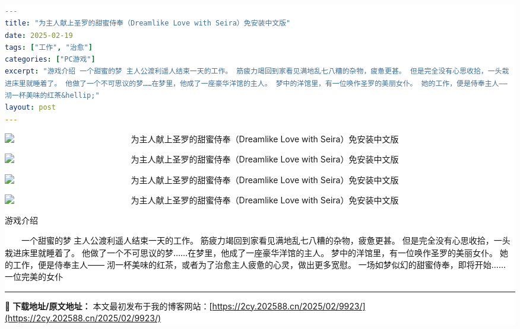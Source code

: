 ```yaml
---
title: "为主人献上圣罗的甜蜜侍奉（Dreamlike Love with Seira）免安装中文版"
date: 2025-02-19
tags: ["工作", "治愈"]
categories: ["PC游戏"]
excerpt: "游戏介绍 一个甜蜜的梦 主人公渡利遥人结束一天的工作。 筋疲力竭回到家看见满地乱七八糟的杂物，疲惫更甚。 但是完全没有心思收拾，一头栽进床里就睡着了。 他做了一个不可思议的梦……在梦里，他成了一座豪华洋馆的主人。 梦中的洋馆里，有一位唤作圣罗的美丽女仆。 她的工作，便是侍奉主人—— 沏一杯美味的红茶&hellip;"
layout: post
---
```


<div></div>
<div>
<p style="text-align: center;"><img style="display: block; margin-left: auto; margin-right: auto; width: 100%; height: auto;" src="https://2cy.202588.cn/wp-content/uploads/2025/02/20250220_67b720ae54c93.webp" alt="为主人献上圣罗的甜蜜侍奉（Dreamlike Love with Seira）免安装中文版" /></p>
<p style="text-align: center;"><img style="display: block; margin-left: auto; margin-right: auto; width: 100%; height: auto;" src="https://2cy.202588.cn/wp-content/uploads/2025/02/20250220_67b720ae7b15d.webp" alt="为主人献上圣罗的甜蜜侍奉（Dreamlike Love with Seira）免安装中文版" /></p>
<p style="text-align: center;"><img style="display: block; margin-left: auto; margin-right: auto; width: 100%; height: auto;" src="https://2cy.202588.cn/wp-content/uploads/2025/02/20250220_67b720aea3c54.webp" alt="为主人献上圣罗的甜蜜侍奉（Dreamlike Love with Seira）免安装中文版" /></p>
<p style="text-align: center;"><img style="display: block; margin-left: auto; margin-right: auto; width: 100%; height: auto;" src="https://2cy.202588.cn/wp-content/uploads/2025/02/20250220_67b720aecc290.webp" alt="为主人献上圣罗的甜蜜侍奉（Dreamlike Love with Seira）免安装中文版" /></p>
游戏介绍
<p style="white-space: normal; text-indent: 2em; text-align: left;">一个甜蜜的梦 主人公渡利遥人结束一天的工作。 筋疲力竭回到家看见满地乱七八糟的杂物，疲惫更甚。 但是完全没有心思收拾，一头栽进床里就睡着了。 他做了一个不可思议的梦……在梦里，他成了一座豪华洋馆的主人。 梦中的洋馆里，有一位唤作圣罗的美丽女仆。 她的工作，便是侍奉主人—— 沏一杯美味的红茶，或者为了治愈主人疲惫的心灵，做出更多宽慰。 一场如梦似幻的甜蜜侍奉，即将开始…… 一位完美的女仆</p>

</div>

---
📖 **下载地址/原文地址：** 本文最初发布于我的博客网站：[https://2cy.202588.cn/2025/02/9923/](https://2cy.202588.cn/2025/02/9923/)
